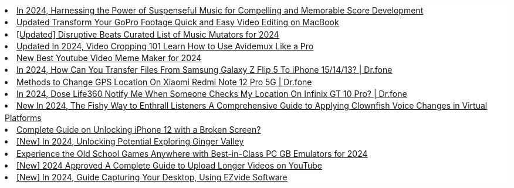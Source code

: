 <li><a href="https://audio-editing.techidaily.com/in-2024-harnessing-the-power-of-suspenseful-music-for-compelling-and-memorable-score-development/"><u>In 2024, Harnessing the Power of Suspenseful Music for Compelling and Memorable Score Development</u></a></li>
<li><a href="https://video-content-creator.techidaily.com/updated-transform-your-gopro-footage-quick-and-easy-video-editing-on-macbook/"><u>Updated Transform Your GoPro Footage Quick and Easy Video Editing on MacBook</u></a></li>
<li><a href="https://facebook-record-videos.techidaily.com/updated-disruptive-beats-curated-list-of-music-mutators-for-2024/"><u>[Updated] Disruptive Beats  Curated List of Music Mutators for 2024</u></a></li>
<li><a href="https://ai-video-tools.techidaily.com/updated-in-2024-video-cropping-101-learn-how-to-use-avidemux-like-a-pro/"><u>Updated In 2024, Video Cropping 101 Learn How to Use Avidemux Like a Pro</u></a></li>
<li><a href="https://ai-video-editing.techidaily.com/new-best-youtube-video-meme-maker-for-2024/"><u>New Best Youtube Video Meme Maker for 2024</u></a></li>
<li><a href="https://android-transfer.techidaily.com/in-2024-how-can-you-transfer-files-from-samsung-galaxy-z-flip-5-to-iphone-151413-drfone-by-drfone-transfer-from-android-transfer-from-android/"><u>In 2024, How Can You Transfer Files From Samsung Galaxy Z Flip 5 To iPhone 15/14/13? | Dr.fone</u></a></li>
<li><a href="https://fake-location.techidaily.com/methods-to-change-gps-location-on-xiaomi-redmi-note-12-pro-5g-drfone-by-drfone-virtual-android/"><u>Methods to Change GPS Location On Xiaomi Redmi Note 12 Pro 5G | Dr.fone</u></a></li>
<li><a href="https://review-topics.techidaily.com/in-2024-dose-life360-notify-me-when-someone-checks-my-location-on-infinix-gt-10-pro-drfone-by-drfone-virtual-android/"><u>In 2024, Dose Life360 Notify Me When Someone Checks My Location On Infinix GT 10 Pro? | Dr.fone</u></a></li>
<li><a href="https://sound-tweaking.techidaily.com/new-in-2024-the-fishy-way-to-enthrall-listeners-a-comprehensive-guide-to-applying-clownfish-voice-changes-in-virtual-platforms/"><u>New In 2024, The Fishy Way to Enthrall Listeners A Comprehensive Guide to Applying Clownfish Voice Changes in Virtual Platforms</u></a></li>
<li><a href="https://ios-unlock.techidaily.com/complete-guide-on-unlocking-iphone-12-with-a-broken-screen-by-drfone-ios/"><u>Complete Guide on Unlocking iPhone 12 with a Broken Screen?</u></a></li>
<li><a href="https://on-screen-recording.techidaily.com/new-in-2024-unlocking-potential-exploring-ginger-valley/"><u>[New] In 2024, Unlocking Potential  Exploring Ginger Valley</u></a></li>
<li><a href="https://screen-capture.techidaily.com/experience-the-old-school-games-anywhere-with-best-in-class-pc-gb-emulators-for-2024/"><u>Experience the Old School Games Anywhere with Best-in-Class PC GB Emulators for 2024</u></a></li>
<li><a href="https://facebook-record-videos.techidaily.com/new-2024-approved-a-complete-guide-to-upload-longer-videos-on-youtube/"><u>[New] 2024 Approved  A Complete Guide to Upload Longer Videos on YouTube</u></a></li>
<li><a href="https://visual-screen-recording.techidaily.com/new-in-2024-guide-capturing-your-desktop-using-ezvide-software/"><u>[New] In 2024, Guide  Capturing Your Desktop, Using EZvide Software</u></a></li>
</ul></div>
